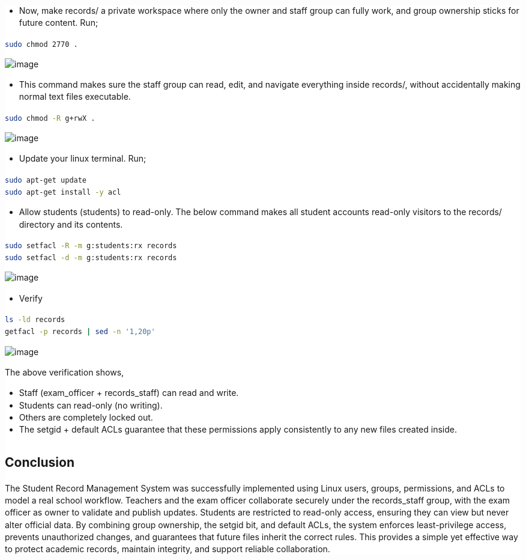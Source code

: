 
- Now, make records/ a private workspace where only the owner and staff group can fully work, and group ownership sticks for future content. Run;
```bash
sudo chmod 2770 .
```
<img width="975" height="106" alt="image" src="https://github.com/user-attachments/assets/de3b8dfa-f1bf-40bb-96b8-4c5c68b413cf" />
 

- This command makes sure the staff group can read, edit, and navigate everything inside records/, without accidentally making normal text files executable.
```bash
sudo chmod -R g+rwX .
```
<img width="975" height="111" alt="image" src="https://github.com/user-attachments/assets/a4a7553e-7956-40c0-b85a-394e085ce160" />


- Update your linux terminal. Run;
```bash
sudo apt-get update
sudo apt-get install -y acl
```



- Allow students (students) to read-only. The below command makes all student accounts read-only visitors to the records/ directory and its contents.
```bash
sudo setfacl -R -m g:students:rx records
sudo setfacl -d -m g:students:rx records
```
 <img width="975" height="177" alt="image" src="https://github.com/user-attachments/assets/8e467339-024b-4909-8ddb-8a05cc533cfb" />


- Verify
```bash
ls -ld records
getfacl -p records | sed -n '1,20p'
```
<img width="975" height="357" alt="image" src="https://github.com/user-attachments/assets/15b2beaa-2053-4559-88b2-cbeca30359bf" />


The above verification shows,

- Staff (exam_officer + records_staff) can read and write.
- Students can read-only (no writing).
- Others are completely locked out.
- The setgid + default ACLs guarantee that these permissions apply consistently to any new files created inside.

## Conclusion
The Student Record Management System was successfully implemented using Linux users, groups, permissions, and ACLs to model a real school workflow. Teachers and the exam officer collaborate securely under the records_staff group, with the exam officer as owner to validate and publish updates. Students are restricted to read-only access, ensuring they can view but never alter official data. By combining group ownership, the setgid bit, and default ACLs, the system enforces least-privilege access, prevents unauthorized changes, and guarantees that future files inherit the correct rules. This provides a simple yet effective way to protect academic records, maintain integrity, and support reliable collaboration.
